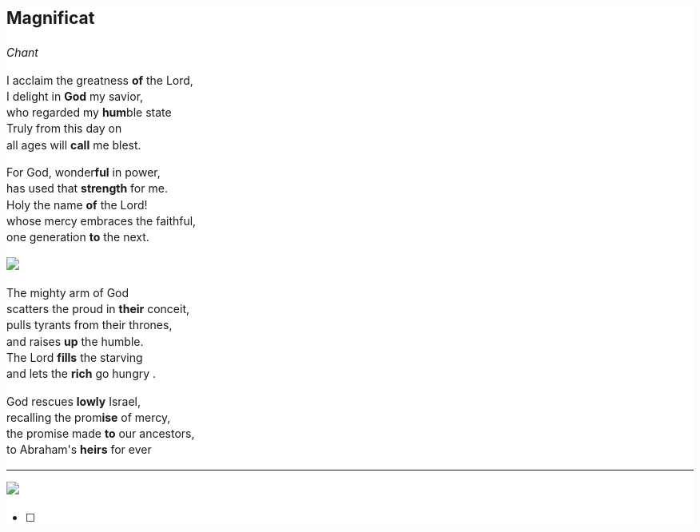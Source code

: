 ## Magnificat

*Chant*

I acclaim the greatness **of** the Lord,  
I delight in **God** my savior,  
who regarded my **hum**ble state  
Truly from this day on  
all ages will **call** me blest.


For God, wonder**ful** in power,  
has used that **strength** for me.  
Holy the name **of** the Lord!  
whose mercy embraces the faithful,  
one generation **to** the next.

![](https://drive.google.com/uc?export=view&id=11m-vm1O4c3oBK3tekEnS-OySR4Wm_pf6)

The mighty arm of God  
scatters the proud in **their** conceit,  
pulls tyrants from their thrones,  
and raises **up** the humble.  
The Lord **fills** the starving  
and lets the **rich** go hungry  .

God rescues **lowly** Israel,  
recalling the prom**ise** of mercy,  
the promise made **to** our ancestors,  
to Abraham's **heirs** for ever  

------

![](https://drive.google.com/uc?export=view&id=11q02IQvT93Bpi3F8lNWihxgcRnNMs79p)

- [ ] 